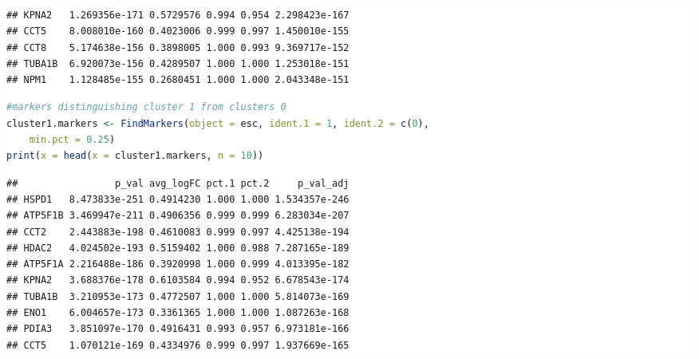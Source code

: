     ## KPNA2   1.269356e-171 0.5729576 0.994 0.954 2.298423e-167
    ## CCT5    8.008010e-160 0.4023006 0.999 0.997 1.450010e-155
    ## CCT8    5.174638e-156 0.3898005 1.000 0.993 9.369717e-152
    ## TUBA1B  6.920073e-156 0.4289507 1.000 1.000 1.253018e-151
    ## NPM1    1.128485e-155 0.2680451 1.000 1.000 2.043348e-151

``` r
#markers distinguishing cluster 1 from clusters 0 
cluster1.markers <- FindMarkers(object = esc, ident.1 = 1, ident.2 = c(0), 
    min.pct = 0.25)
print(x = head(x = cluster1.markers, n = 10))
```

    ##                 p_val avg_logFC pct.1 pct.2     p_val_adj
    ## HSPD1   8.473833e-251 0.4914230 1.000 1.000 1.534357e-246
    ## ATP5F1B 3.469947e-211 0.4906356 0.999 0.999 6.283034e-207
    ## CCT2    2.443883e-198 0.4610083 0.999 0.997 4.425138e-194
    ## HDAC2   4.024502e-193 0.5159402 1.000 0.988 7.287165e-189
    ## ATP5F1A 2.216488e-186 0.3920998 1.000 0.999 4.013395e-182
    ## KPNA2   3.688376e-178 0.6103584 0.994 0.952 6.678543e-174
    ## TUBA1B  3.210953e-173 0.4772507 1.000 1.000 5.814073e-169
    ## ENO1    6.004657e-173 0.3361365 1.000 1.000 1.087263e-168
    ## PDIA3   3.851097e-170 0.4916431 0.993 0.957 6.973181e-166
    ## CCT5    1.070121e-169 0.4334976 0.999 0.997 1.937669e-165
